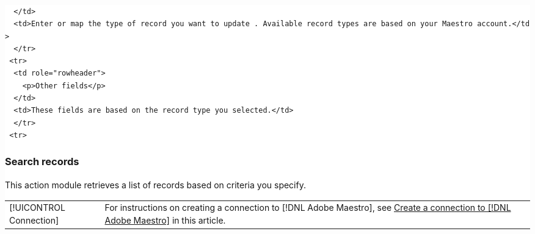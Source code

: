       </td>
      <td>Enter or map the type of record you want to update . Available record types are based on your Maestro account.</td> 
      </tr>
     <tr>
      <td role="rowheader">
        <p>Other fields</p>
      </td>
      <td>These fields are based on the record type you selected.</td> 
      </tr>
     <tr>
  </tbody>
</table>

### Search records

This action module retrieves a list of records based on criteria you specify.

<table style="table-layout:auto"> 
  <col/>
  <col/>
  <tbody>
    <tr>
      <td role="rowheader">[!UICONTROL Connection]</td>
      <td>For instructions on creating a connection to [!DNL Adobe Maestro], see <a href="create-a-connection-to-adobe-maestro" class="MCXref xref" >Create a connection to [!DNL Adobe Maestro]</a> in this article.</td>
    </tr>
  </tbody>
</table>

